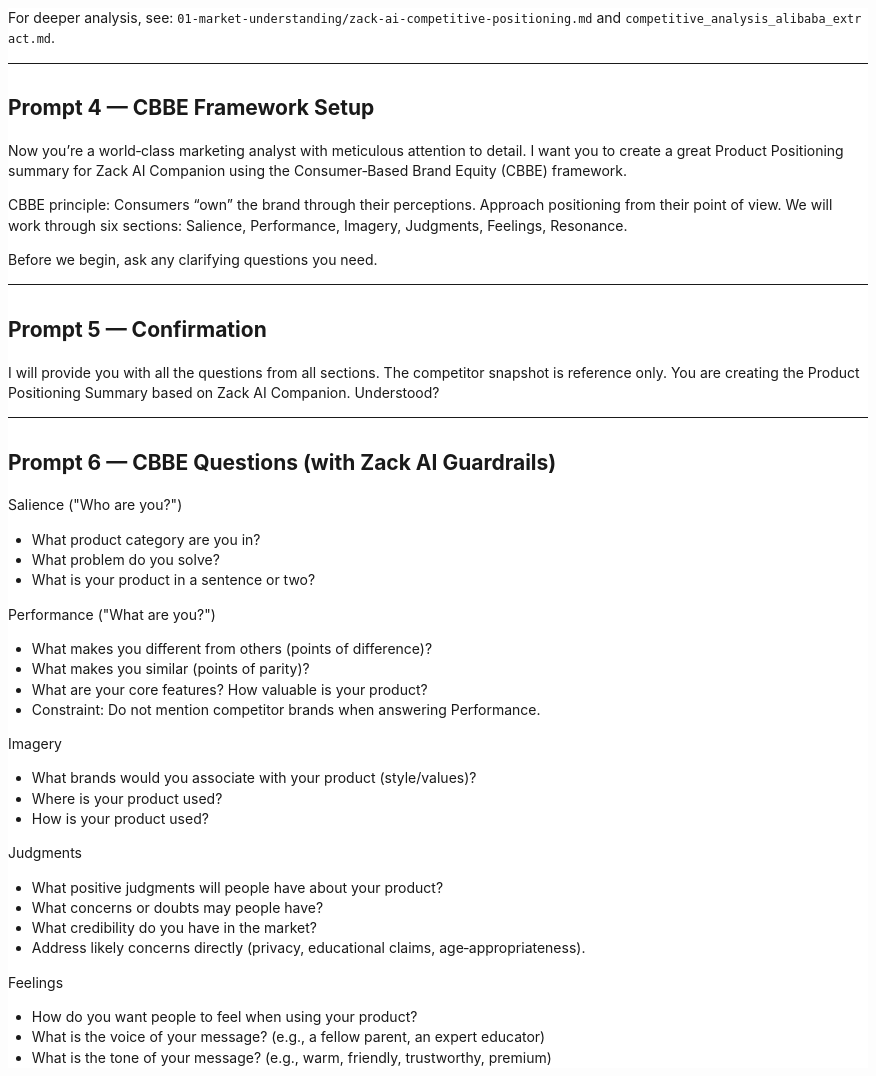 For deeper analysis, see: `01-market-understanding/zack-ai-competitive-positioning.md` and `competitive_analysis_alibaba_extract.md`.

---

## Prompt 4 — CBBE Framework Setup

Now you’re a world‑class marketing analyst with meticulous attention to detail. I want you to create a great Product Positioning summary for Zack AI Companion using the Consumer‑Based Brand Equity (CBBE) framework.

CBBE principle: Consumers “own” the brand through their perceptions. Approach positioning from their point of view. We will work through six sections: Salience, Performance, Imagery, Judgments, Feelings, Resonance.

Before we begin, ask any clarifying questions you need.

---

## Prompt 5 — Confirmation

I will provide you with all the questions from all sections. The competitor snapshot is reference only. You are creating the Product Positioning Summary based on Zack AI Companion. Understood?

---

## Prompt 6 — CBBE Questions (with Zack AI Guardrails)

Salience ("Who are you?")
- What product category are you in?
- What problem do you solve?
- What is your product in a sentence or two?

Performance ("What are you?")
- What makes you different from others (points of difference)?
- What makes you similar (points of parity)?
- What are your core features? How valuable is your product?
- Constraint: Do not mention competitor brands when answering Performance.

Imagery
- What brands would you associate with your product (style/values)?
- Where is your product used?
- How is your product used?

Judgments
- What positive judgments will people have about your product?
- What concerns or doubts may people have?
- What credibility do you have in the market?
- Address likely concerns directly (privacy, educational claims, age‑appropriateness).

Feelings
- How do you want people to feel when using your product?
- What is the voice of your message? (e.g., a fellow parent, an expert educator)
- What is the tone of your message? (e.g., warm, friendly, trustworthy, premium)
